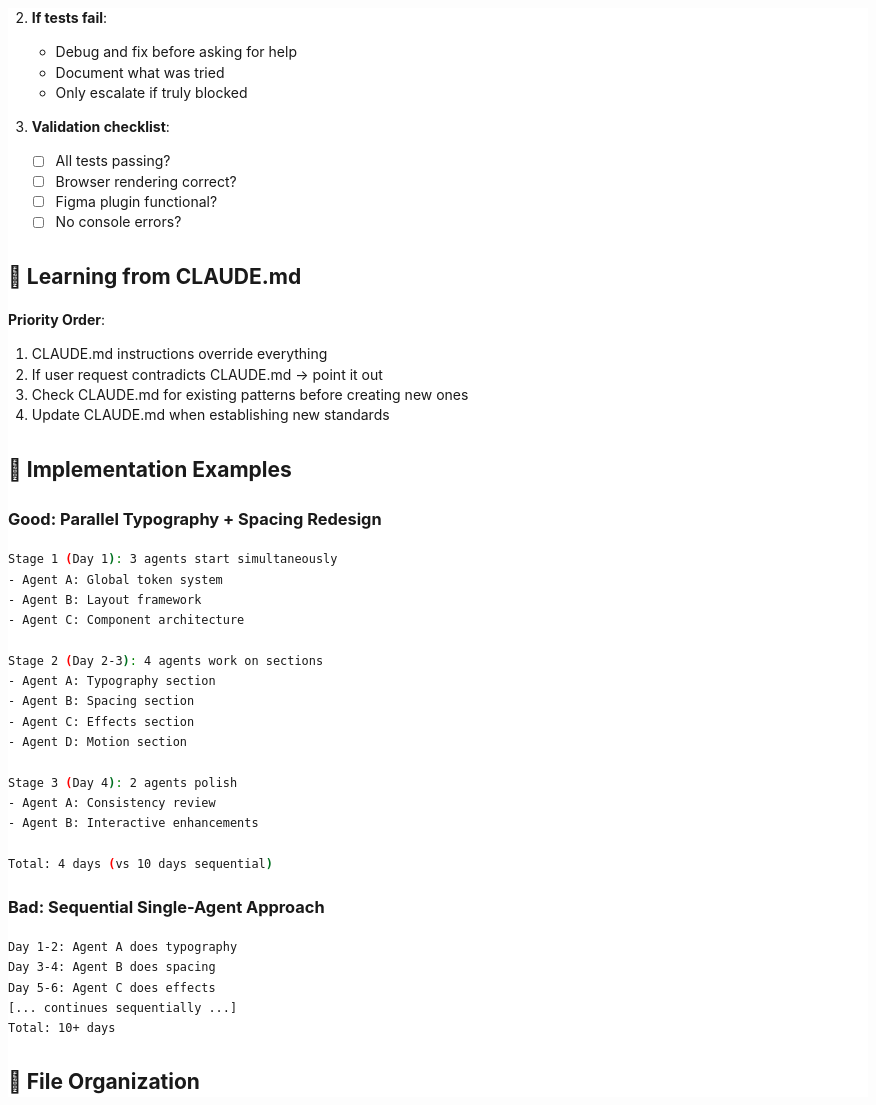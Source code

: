 2. **If tests fail**:
   - Debug and fix before asking for help
   - Document what was tried
   - Only escalate if truly blocked

3. **Validation checklist**:
   - [ ] All tests passing?
   - [ ] Browser rendering correct?
   - [ ] Figma plugin functional?
   - [ ] No console errors?

## 📖 Learning from CLAUDE.md

**Priority Order**:
1. CLAUDE.md instructions override everything
2. If user request contradicts CLAUDE.md → point it out
3. Check CLAUDE.md for existing patterns before creating new ones
4. Update CLAUDE.md when establishing new standards

## 🚀 Implementation Examples

### Good: Parallel Typography + Spacing Redesign
```bash
Stage 1 (Day 1): 3 agents start simultaneously
- Agent A: Global token system
- Agent B: Layout framework  
- Agent C: Component architecture

Stage 2 (Day 2-3): 4 agents work on sections
- Agent A: Typography section
- Agent B: Spacing section
- Agent C: Effects section
- Agent D: Motion section

Stage 3 (Day 4): 2 agents polish
- Agent A: Consistency review
- Agent B: Interactive enhancements

Total: 4 days (vs 10 days sequential)
```

### Bad: Sequential Single-Agent Approach
```bash
Day 1-2: Agent A does typography
Day 3-4: Agent B does spacing
Day 5-6: Agent C does effects
[... continues sequentially ...]
Total: 10+ days
```

## 📁 File Organization
